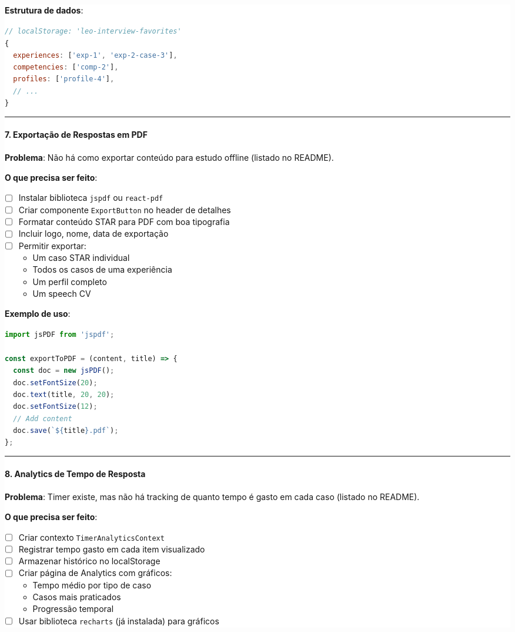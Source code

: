 **Estrutura de dados**:
```javascript
// localStorage: 'leo-interview-favorites'
{
  experiences: ['exp-1', 'exp-2-case-3'],
  competencies: ['comp-2'],
  profiles: ['profile-4'],
  // ...
}
```

---

#### 7. **Exportação de Respostas em PDF**
**Problema**: Não há como exportar conteúdo para estudo offline (listado no README).

**O que precisa ser feito**:
- [ ] Instalar biblioteca `jspdf` ou `react-pdf`
- [ ] Criar componente `ExportButton` no header de detalhes
- [ ] Formatar conteúdo STAR para PDF com boa tipografia
- [ ] Incluir logo, nome, data de exportação
- [ ] Permitir exportar:
  - Um caso STAR individual
  - Todos os casos de uma experiência
  - Um perfil completo
  - Um speech CV

**Exemplo de uso**:
```javascript
import jsPDF from 'jspdf';

const exportToPDF = (content, title) => {
  const doc = new jsPDF();
  doc.setFontSize(20);
  doc.text(title, 20, 20);
  doc.setFontSize(12);
  // Add content
  doc.save(`${title}.pdf`);
};
```

---

#### 8. **Analytics de Tempo de Resposta**
**Problema**: Timer existe, mas não há tracking de quanto tempo é gasto em cada caso (listado no README).

**O que precisa ser feito**:
- [ ] Criar contexto `TimerAnalyticsContext`
- [ ] Registrar tempo gasto em cada item visualizado
- [ ] Armazenar histórico no localStorage
- [ ] Criar página de Analytics com gráficos:
  - Tempo médio por tipo de caso
  - Casos mais praticados
  - Progressão temporal
- [ ] Usar biblioteca `recharts` (já instalada) para gráficos
